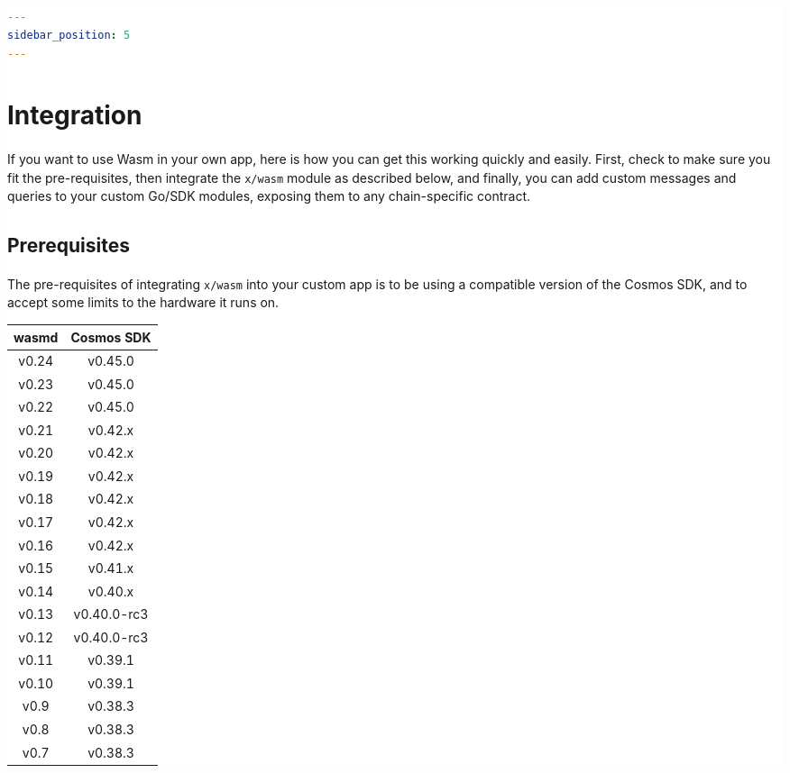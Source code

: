 ```yaml
---
sidebar_position: 5
---
```


# Integration

If you want to use Wasm in your own app, here is how you can get this working
quickly and easily. First, check to make sure you fit the pre-requisites,
then integrate the `x/wasm` module as described below, and finally, you
can add custom messages and queries to your custom Go/SDK modules, exposing
them to any chain-specific contract.

## Prerequisites

The pre-requisites of integrating `x/wasm` into your custom app is to be using
a compatible version of the Cosmos SDK, and to accept some limits to the hardware it runs on.

| wasmd  | Cosmos SDK  |
|:------:|:-----------:|
| v0.24  |   v0.45.0   |
| v0.23  |   v0.45.0   |
| v0.22  |   v0.45.0   |
| v0.21  |   v0.42.x   |
| v0.20  |   v0.42.x   |
| v0.19  |   v0.42.x   |
| v0.18  |   v0.42.x   |
| v0.17  |   v0.42.x   |
| v0.16  |   v0.42.x   |
| v0.15  |   v0.41.x   |
| v0.14  |   v0.40.x   |
| v0.13  | v0.40.0-rc3 |
| v0.12  | v0.40.0-rc3 |
| v0.11  |   v0.39.1   |
| v0.10  |   v0.39.1   |
|  v0.9  |   v0.38.3   |
|  v0.8  |   v0.38.3   |
|  v0.7  |   v0.38.3   |
